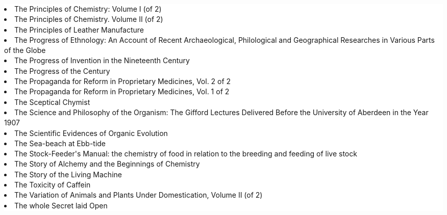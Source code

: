   
<li><a target="_blank" href="https://github.com/manjunath5496/The-Best-Science-Books/blob/master/sh(255).pdf" style="text-decoration:none;">The Principles of Chemistry: Volume I (of 2)</a></li> 

<li><a target="_blank" href="https://github.com/manjunath5496/The-Best-Science-Books/blob/master/sh(256).pdf" style="text-decoration:none;">The Principles of Chemistry. Volume II (of 2)</a></li>

<li><a target="_blank" href="https://github.com/manjunath5496/The-Best-Science-Books/blob/master/sh(257).pdf" style="text-decoration:none;">The Principles of Leather Manufacture</a></li>
<li><a target="_blank" href="https://github.com/manjunath5496/The-Best-Science-Books/blob/master/sh(258).pdf" style="text-decoration:none;">The Progress of Ethnology: An Account of Recent Archaeological, Philological and Geographical Researches in Various Parts of the Globe</a></li> 
 <li><a target="_blank" href="https://github.com/manjunath5496/The-Best-Science-Books/blob/master/sh(259).pdf" style="text-decoration:none;">The Progress of Invention in the Nineteenth Century</a></li> 
 

   <li><a target="_blank" href="https://github.com/manjunath5496/The-Best-Science-Books/blob/master/sh(260).pdf" style="text-decoration:none;">The Progress of the Century</a></li>
 
   <li><a target="_blank" href="https://github.com/manjunath5496/The-Best-Science-Books/blob/master/sh(261).pdf" style="text-decoration:none;">The Propaganda for Reform in Proprietary Medicines, Vol. 2 of 2</a></li>                              
 <li><a target="_blank" href="https://github.com/manjunath5496/The-Best-Science-Books/blob/master/sh(262).pdf" style="text-decoration:none;">The Propaganda for Reform in Proprietary Medicines, Vol. 1 of 2</a></li>
 <li><a target="_blank" href="https://github.com/manjunath5496/The-Best-Science-Books/blob/master/sh(263).pdf" style="text-decoration:none;">The Sceptical Chymist</a></li>
   
 
   <li><a target="_blank" href="https://github.com/manjunath5496/The-Best-Science-Books/blob/master/sh(264).pdf" style="text-decoration:none;">The Science and Philosophy of the Organism: The Gifford Lectures Delivered Before the University of Aberdeen in the Year 1907</a></li>
 
   <li><a target="_blank" href="https://github.com/manjunath5496/The-Best-Science-Books/blob/master/sh(265).pdf" style="text-decoration:none;">The Scientific Evidences of Organic Evolution </a></li>                              

  <li><a target="_blank" href="https://github.com/manjunath5496/The-Best-Science-Books/blob/master/sh(266).pdf" style="text-decoration:none;">The Sea-beach at Ebb-tide</a></li>
 
   <li><a target="_blank" href="https://github.com/manjunath5496/The-Best-Science-Books/blob/master/sh(267).pdf" style="text-decoration:none;">The Stock-Feeder's Manual: the chemistry of food in relation to the breeding and feeding of live stock</a></li> 
    <li><a target="_blank" href="https://github.com/manjunath5496/The-Best-Science-Books/blob/master/sh(268).pdf" style="text-decoration:none;">The Story of Alchemy and the Beginnings of Chemistry</a></li> 

   <li><a target="_blank" href="https://github.com/manjunath5496/The-Best-Science-Books/blob/master/sh(269).pdf" style="text-decoration:none;">The Story of the Living Machine</a></li>                              

  <li><a target="_blank" href="https://github.com/manjunath5496/The-Best-Science-Books/blob/master/sh(270).pdf" style="text-decoration:none;">The Toxicity of Caffein</a></li> 
 
  <li><a target="_blank" href="https://github.com/manjunath5496/The-Best-Science-Books/blob/master/sh(271).pdf" style="text-decoration:none;">The Variation of Animals and Plants Under Domestication, Volume II (of 2)</a></li> 

  <li><a target="_blank" href="https://github.com/manjunath5496/The-Best-Science-Books/blob/master/sh(272).pdf" style="text-decoration:none;">The whole Secret laid Open</a></li> 
 